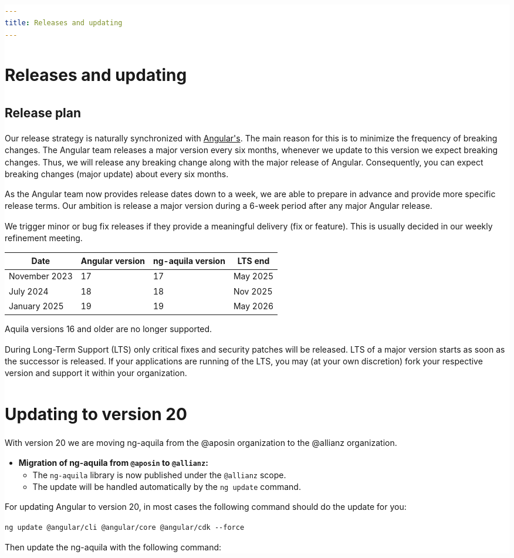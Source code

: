 ```yaml
---
title: Releases and updating
---
```


# Releases and updating

## Release plan

Our release strategy is naturally synchronized with [Angular's](https://angular.io/guide/releases). The main reason for this is to minimize the frequency of breaking changes. The Angular team releases a major version every six months, whenever we update to this version we expect breaking changes. Thus, we will release any breaking change along with the major release of Angular. Consequently, you can expect breaking changes (major update) about every six months.

As the Angular team now provides release dates down to a week, we are able to prepare in advance and provide more specific release terms. Our ambition is release a major version during a 6-week period after any major Angular release.

We trigger minor or bug fix releases if they provide a meaningful delivery (fix or feature). This is usually decided in our weekly refinement meeting.

| Date           | Angular version | ng-aquila version | LTS end      |
| -------------- | --------------- | ----------------- | ------------ |
| November 2023  | 17              | 17                | May 2025     |
| July 2024      | 18              | 18                | Nov 2025     |
| January 2025   | 19              | 19                | May 2026     |

Aquila versions 16 and older are no longer supported.

During Long-Term Support (LTS) only critical fixes and security patches will be released. LTS of a major version starts as soon as the successor is released. If your applications are running of the LTS, you may (at your own discretion) fork your respective version and support it within your organization.

# Updating to version 20

With version 20 we are moving ng-aquila from the @aposin organization to the @allianz organization.

- **Migration of ng-aquila from `@aposin` to `@allianz`:**
    - The `ng-aquila` library is now published under the `@allianz` scope.
    - The update will be handled automatically by the `ng update` command.

For updating Angular to version 20, in most cases the following command should do the update for you:

`ng update @angular/cli @angular/core @angular/cdk --force`

Then update the ng-aquila with the following command:
